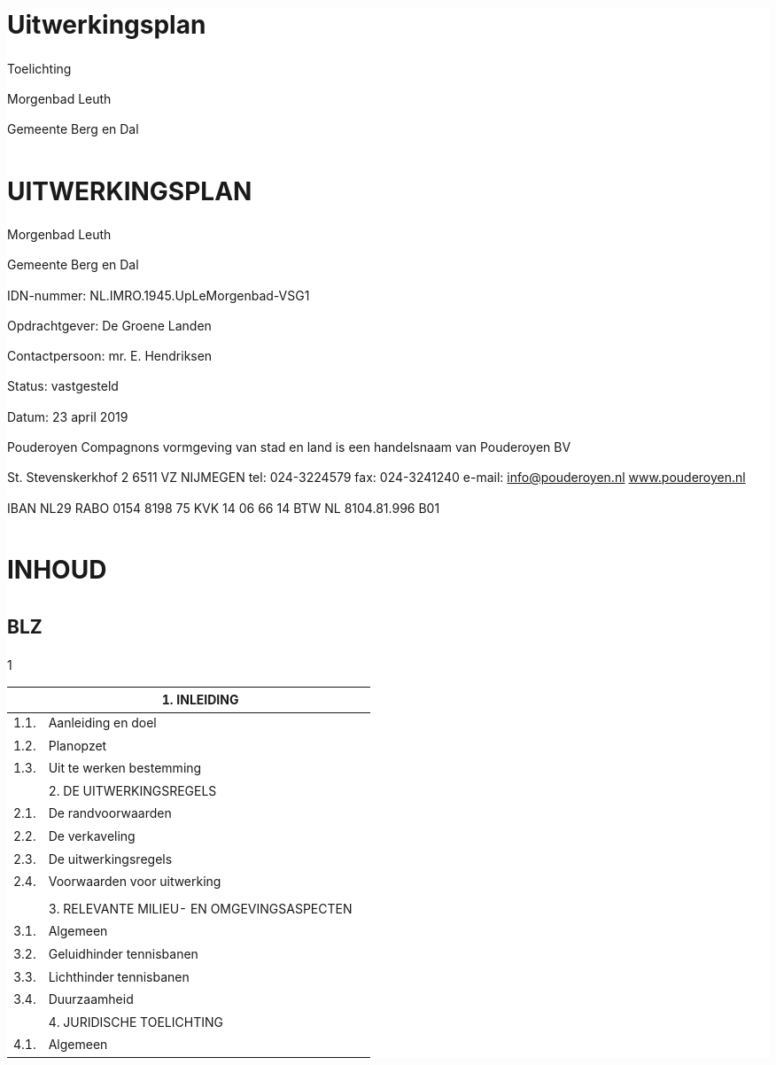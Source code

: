 # Uitwerkingsplan

Toelichting

Morgenbad Leuth

Gemeente Berg en Dal

# UITWERKINGSPLAN

Morgenbad Leuth

Gemeente Berg en Dal

IDN-nummer: NL.IMRO.1945.UpLeMorgenbad-VSG1

Opdrachtgever: De Groene Landen

Contactpersoon: mr. E. Hendriksen

Status: vastgesteld

Datum: 23 april 2019

Pouderoyen Compagnons vormgeving van stad en land is een handelsnaam van Pouderoyen BV

St. Stevenskerkhof 2 6511 VZ NIJMEGEN tel: 024-3224579 fax: 024-3241240 e-mail: info@pouderoyen.nl www.pouderoyen.nl

IBAN NL29 RABO 0154 8198 75 KVK 14 06 66 14 BTW NL 8104.81.996 B01

# INHOUD

## BLZ

1

|      | 1. INLEIDING                                 |  |
|------|----------------------------------------------|--|
| 1.1. | Aanleiding en doel                           |  |
| 1.2. | Planopzet                                    |  |
| 1.3. | Uit te werken bestemming                     |  |
|      | 2. DE UITWERKINGSREGELS                      |  |
| 2.1. | De randvoorwaarden                           |  |
| 2.2. | De verkaveling                               |  |
| 2.3. | De uitwerkingsregels                         |  |
| 2.4. | Voorwaarden voor uitwerking                  |  |
|      |                                              |  |
|      | 3.    RELEVANTE MILIEU- EN OMGEVINGSASPECTEN |  |
| 3.1. | Algemeen                                     |  |
| 3.2. | Geluidhinder tennisbanen                     |  |
| 3.3. | Lichthinder tennisbanen                      |  |
| 3.4. | Duurzaamheid                                 |  |
|      | 4. JURIDISCHE TOELICHTING                    |  |
| 4.1. | Algemeen                                     |  |